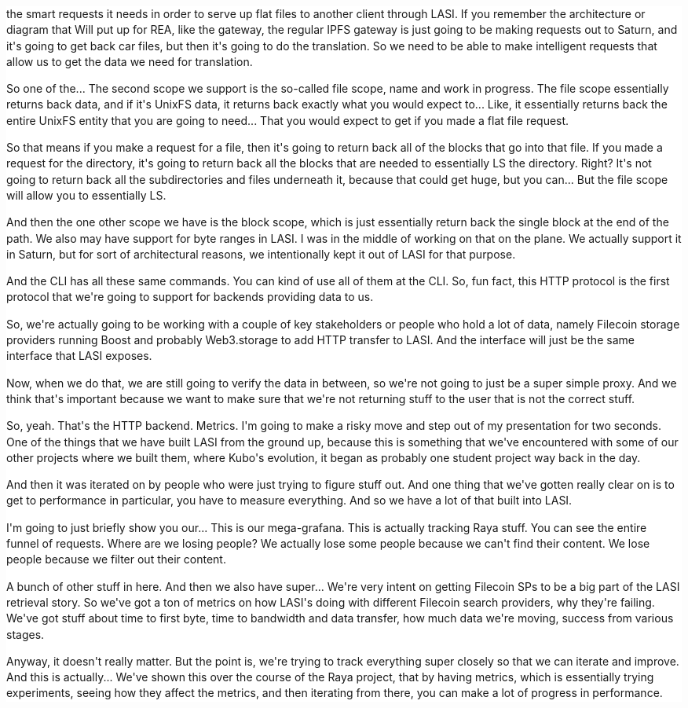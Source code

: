 the smart requests it needs in order to serve up flat files to another client through LASI. If you remember the architecture or diagram that Will put up for REA, like the gateway, the regular IPFS gateway is just going to be making requests out to Saturn, and it's going to get back car files, but then it's going to do the translation. So we need to be able to make intelligent requests that allow us to get the data we need for translation.

So one of the... The second scope we support is the so-called file scope, name and work in progress. The file scope essentially returns back data, and if it's UnixFS data, it returns back exactly what you would expect to... Like, it essentially returns back the entire UnixFS entity that you are going to need... That you would expect to get if you made a flat file request.

So that means if you make a request for a file, then it's going to return back all of the blocks that go into that file. If you made a request for the directory, it's going to return back all the blocks that are needed to essentially LS the directory. Right? It's not going to return back all the subdirectories and files underneath it, because that could get huge, but you can... But the file scope will allow you to essentially LS.

And then the one other scope we have is the block scope, which is just essentially return back the single block at the end of the path. We also may have support for byte ranges in LASI. I was in the middle of working on that on the plane. We actually support it in Saturn, but for sort of architectural reasons, we intentionally kept it out of LASI for that purpose.

And the CLI has all these same commands. You can kind of use all of them at the CLI. So, fun fact, this HTTP protocol is the first protocol that we're going to support for backends providing data to us.

So, we're actually going to be working with a couple of key stakeholders or people who hold a lot of data, namely Filecoin storage providers running Boost and probably Web3.storage to add HTTP transfer to LASI. And the interface will just be the same interface that LASI exposes.

Now, when we do that, we are still going to verify the data in between, so we're not going to just be a super simple proxy. And we think that's important because we want to make sure that we're not returning stuff to the user that is not the correct stuff.

So, yeah. That's the HTTP backend. Metrics. I'm going to make a risky move and step out of my presentation for two seconds. One of the things that we have built LASI from the ground up, because this is something that we've encountered with some of our other projects where we built them, where Kubo's evolution, it began as probably one student project way back in the day.

And then it was iterated on by people who were just trying to figure stuff out. And one thing that we've gotten really clear on is to get to performance in particular, you have to measure everything. And so we have a lot of that built into LASI.

I'm going to just briefly show you our... This is our mega-grafana. This is actually tracking Raya stuff. You can see the entire funnel of requests. Where are we losing people? We actually lose some people because we can't find their content. We lose people because we filter out their content.

A bunch of other stuff in here. And then we also have super... We're very intent on getting Filecoin SPs to be a big part of the LASI retrieval story. So we've got a ton of metrics on how LASI's doing with different Filecoin search providers, why they're failing. We've got stuff about time to first byte, time to bandwidth and data transfer, how much data we're moving, success from various stages.

Anyway, it doesn't really matter. But the point is, we're trying to track everything super closely so that we can iterate and improve. And this is actually... We've shown this over the course of the Raya project, that by having metrics, which is essentially trying experiments, seeing how they affect the metrics, and then iterating from there, you can make a lot of progress in performance.

